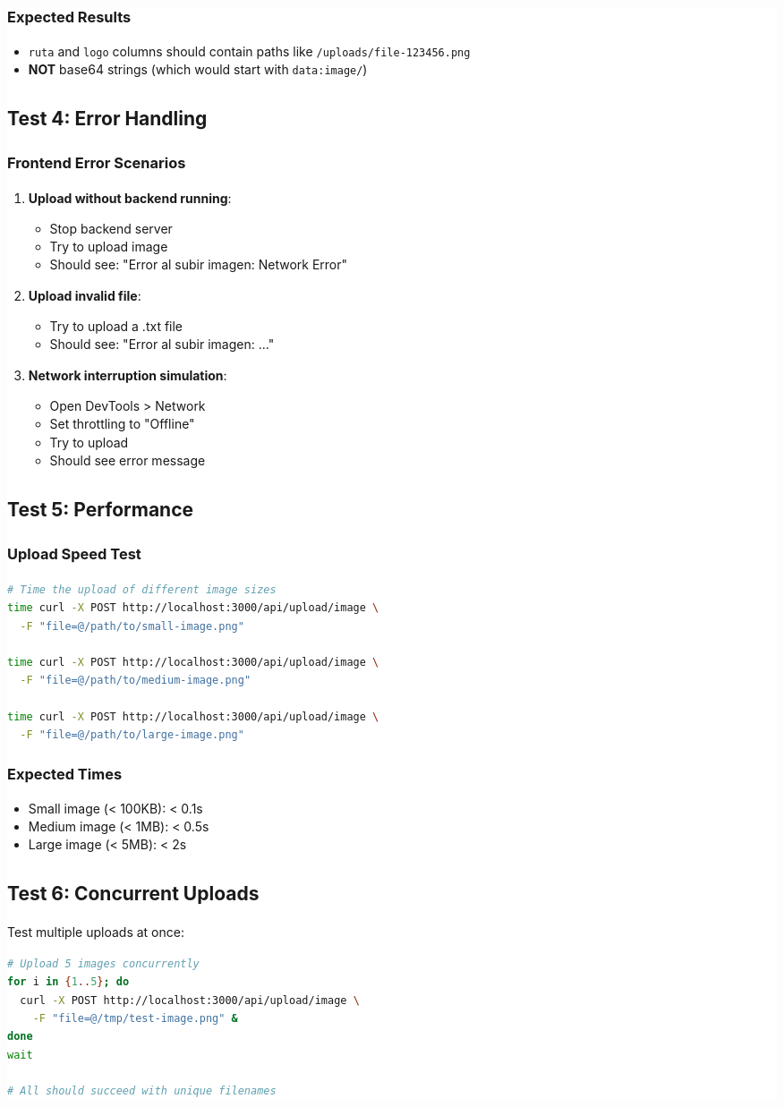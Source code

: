 ### Expected Results
- `ruta` and `logo` columns should contain paths like `/uploads/file-123456.png`
- **NOT** base64 strings (which would start with `data:image/`)

## Test 4: Error Handling

### Frontend Error Scenarios

1. **Upload without backend running**:
   - Stop backend server
   - Try to upload image
   - Should see: "Error al subir imagen: Network Error"

2. **Upload invalid file**:
   - Try to upload a .txt file
   - Should see: "Error al subir imagen: ..."

3. **Network interruption simulation**:
   - Open DevTools > Network
   - Set throttling to "Offline"
   - Try to upload
   - Should see error message

## Test 5: Performance

### Upload Speed Test
```bash
# Time the upload of different image sizes
time curl -X POST http://localhost:3000/api/upload/image \
  -F "file=@/path/to/small-image.png"

time curl -X POST http://localhost:3000/api/upload/image \
  -F "file=@/path/to/medium-image.png"

time curl -X POST http://localhost:3000/api/upload/image \
  -F "file=@/path/to/large-image.png"
```

### Expected Times
- Small image (< 100KB): < 0.1s
- Medium image (< 1MB): < 0.5s
- Large image (< 5MB): < 2s

## Test 6: Concurrent Uploads

Test multiple uploads at once:
```bash
# Upload 5 images concurrently
for i in {1..5}; do
  curl -X POST http://localhost:3000/api/upload/image \
    -F "file=@/tmp/test-image.png" &
done
wait

# All should succeed with unique filenames
```
